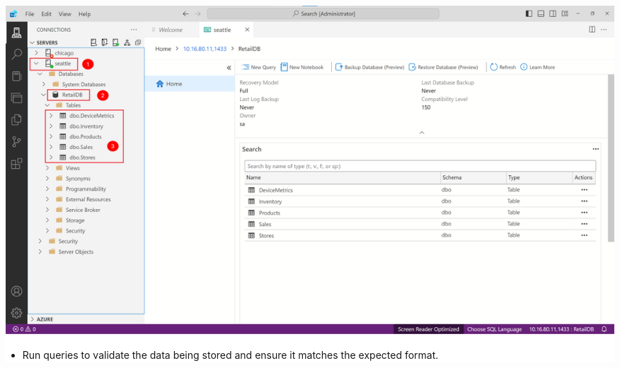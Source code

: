   ![Screenshot showing Seattle RetailDB database and tables](./img/hypermarket-data-studio-seattle.png)

- Run queries to validate the data being stored and ensure it matches the expected format.
